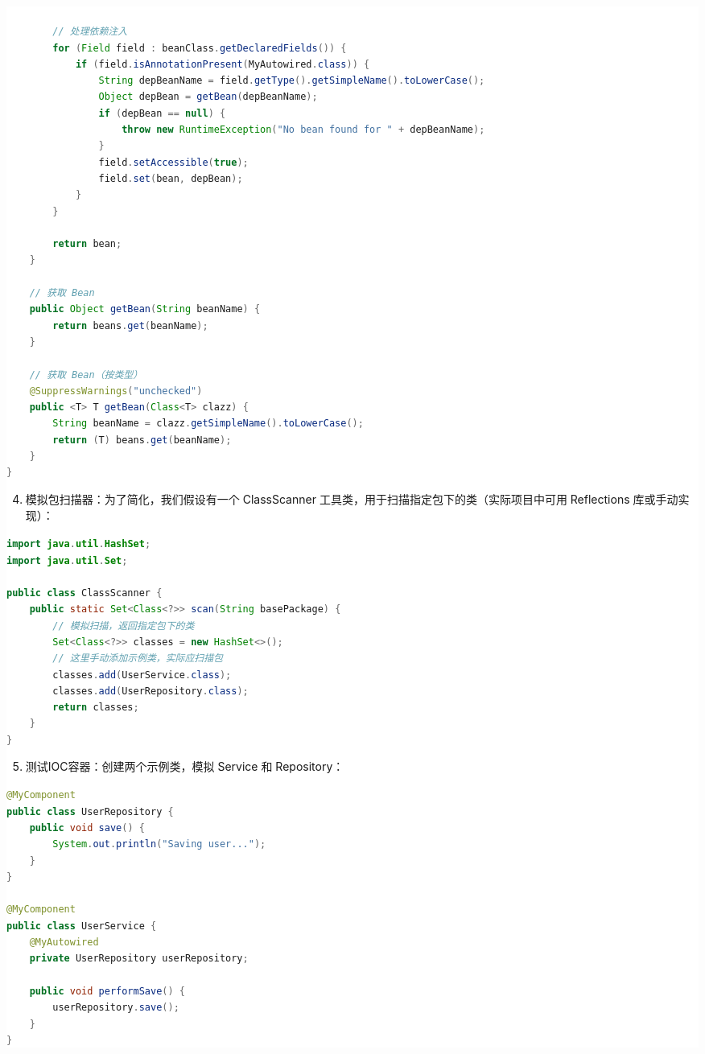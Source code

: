 ```java

        // 处理依赖注入
        for (Field field : beanClass.getDeclaredFields()) {
            if (field.isAnnotationPresent(MyAutowired.class)) {
                String depBeanName = field.getType().getSimpleName().toLowerCase();
                Object depBean = getBean(depBeanName);
                if (depBean == null) {
                    throw new RuntimeException("No bean found for " + depBeanName);
                }
                field.setAccessible(true);
                field.set(bean, depBean);
            }
        }

        return bean;
    }

    // 获取 Bean
    public Object getBean(String beanName) {
        return beans.get(beanName);
    }

    // 获取 Bean（按类型）
    @SuppressWarnings("unchecked")
    public <T> T getBean(Class<T> clazz) {
        String beanName = clazz.getSimpleName().toLowerCase();
        return (T) beans.get(beanName);
    }
}
```
4. 模拟包扫描器：为了简化，我们假设有一个 ClassScanner 工具类，用于扫描指定包下的类（实际项目中可用 Reflections 库或手动实现）：
```java
import java.util.HashSet;
import java.util.Set;

public class ClassScanner {
    public static Set<Class<?>> scan(String basePackage) {
        // 模拟扫描，返回指定包下的类
        Set<Class<?>> classes = new HashSet<>();
        // 这里手动添加示例类，实际应扫描包
        classes.add(UserService.class);
        classes.add(UserRepository.class);
        return classes;
    }
}
```
5. 测试IOC容器：创建两个示例类，模拟 Service 和 Repository：
```java
@MyComponent
public class UserRepository {
    public void save() {
        System.out.println("Saving user...");
    }
}

@MyComponent
public class UserService {
    @MyAutowired
    private UserRepository userRepository;

    public void performSave() {
        userRepository.save();
    }
}
```